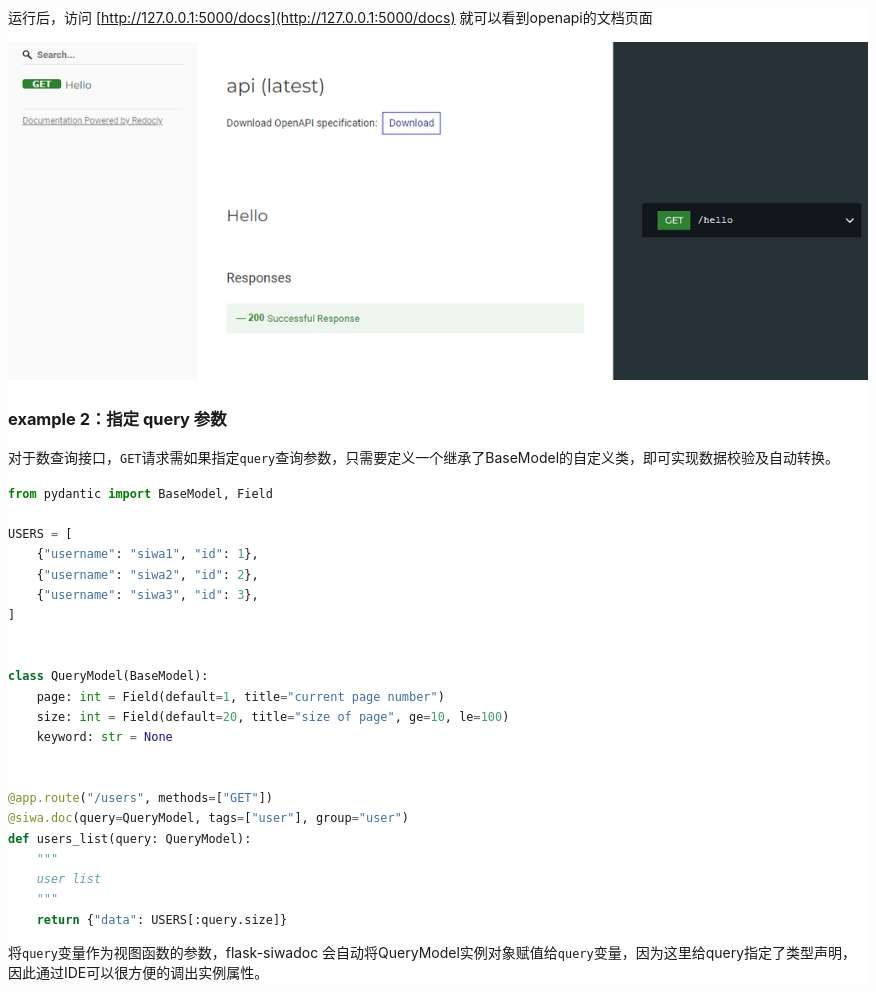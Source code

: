 运行后，访问 [http://127.0.0.1:5000/docs](http://127.0.0.1:5000/docs) 就可以看到openapi的文档页面

![20220605014223.png](./screnshots/20220605014223.png)

### example 2：指定 query 参数

对于数查询接口，`GET`请求需如果指定`query`查询参数，只需要定义一个继承了BaseModel的自定义类，即可实现数据校验及自动转换。

```python
from pydantic import BaseModel, Field

USERS = [
    {"username": "siwa1", "id": 1},
    {"username": "siwa2", "id": 2},
    {"username": "siwa3", "id": 3},
]


class QueryModel(BaseModel):
    page: int = Field(default=1, title="current page number")
    size: int = Field(default=20, title="size of page", ge=10, le=100)
    keyword: str = None


@app.route("/users", methods=["GET"])
@siwa.doc(query=QueryModel, tags=["user"], group="user")
def users_list(query: QueryModel):
    """
    user list
    """
    return {"data": USERS[:query.size]}
```

将`query`变量作为视图函数的参数，flask-siwadoc 会自动将QueryModel实例对象赋值给`query`变量，因为这里给query指定了类型声明，因此通过IDE可以很方便的调出实例属性。
